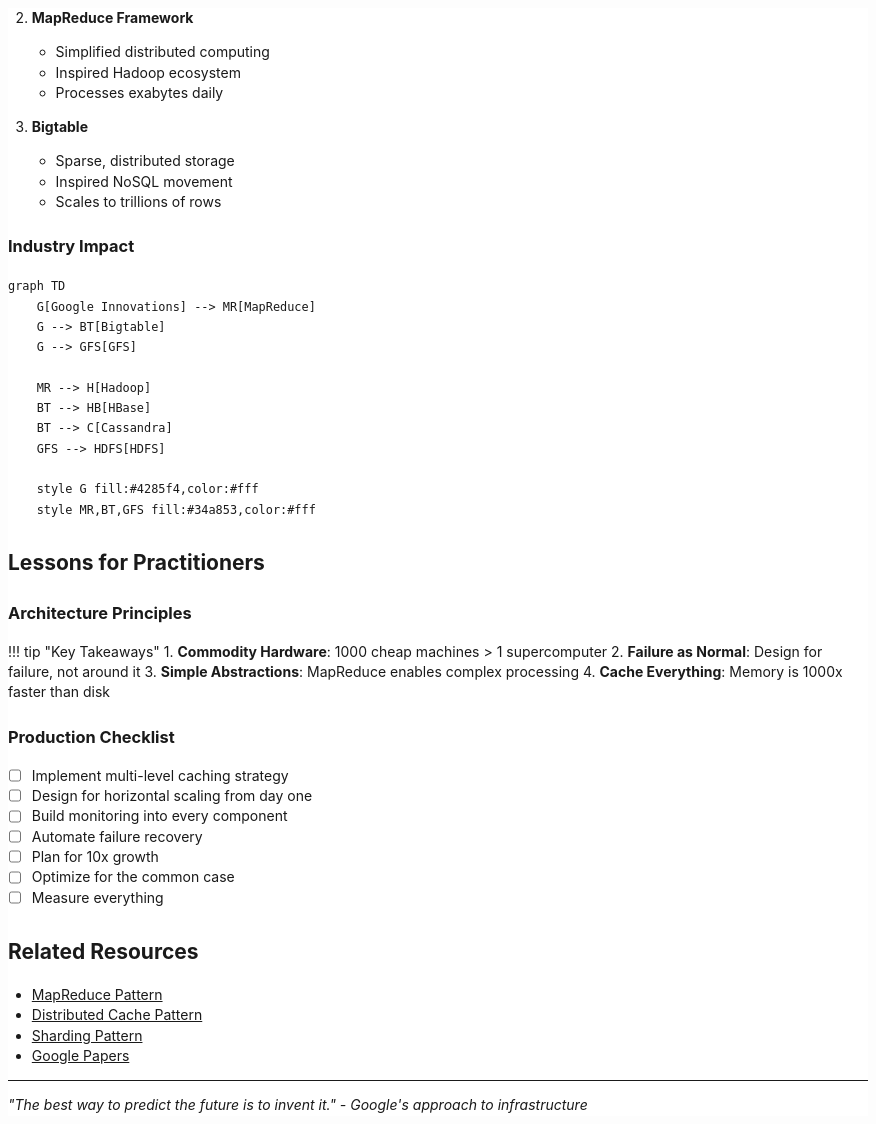 2. **MapReduce Framework**
   - Simplified distributed computing
   - Inspired Hadoop ecosystem
   - Processes exabytes daily

3. **Bigtable**
   - Sparse, distributed storage
   - Inspired NoSQL movement
   - Scales to trillions of rows

### Industry Impact

```mermaid
graph TD
    G[Google Innovations] --> MR[MapReduce]
    G --> BT[Bigtable]
    G --> GFS[GFS]
    
    MR --> H[Hadoop]
    BT --> HB[HBase]
    BT --> C[Cassandra]
    GFS --> HDFS[HDFS]
    
    style G fill:#4285f4,color:#fff
    style MR,BT,GFS fill:#34a853,color:#fff
```

## Lessons for Practitioners

### Architecture Principles

!!! tip "Key Takeaways"
    1. **Commodity Hardware**: 1000 cheap machines > 1 supercomputer
    2. **Failure as Normal**: Design for failure, not around it
    3. **Simple Abstractions**: MapReduce enables complex processing
    4. **Cache Everything**: Memory is 1000x faster than disk

### Production Checklist

- [ ] Implement multi-level caching strategy
- [ ] Design for horizontal scaling from day one
- [ ] Build monitoring into every component
- [ ] Automate failure recovery
- [ ] Plan for 10x growth
- [ ] Optimize for the common case
- [ ] Measure everything

## Related Resources

- [MapReduce Pattern](../pattern-library/mapreduce.md)
- [Distributed Cache Pattern](../distributed-cache.md)
- [Sharding Pattern](../pattern-library/scaling/sharding.md)
- [Google Papers](https://research.google/pubs/)

---

*"The best way to predict the future is to invent it." - Google's approach to infrastructure*